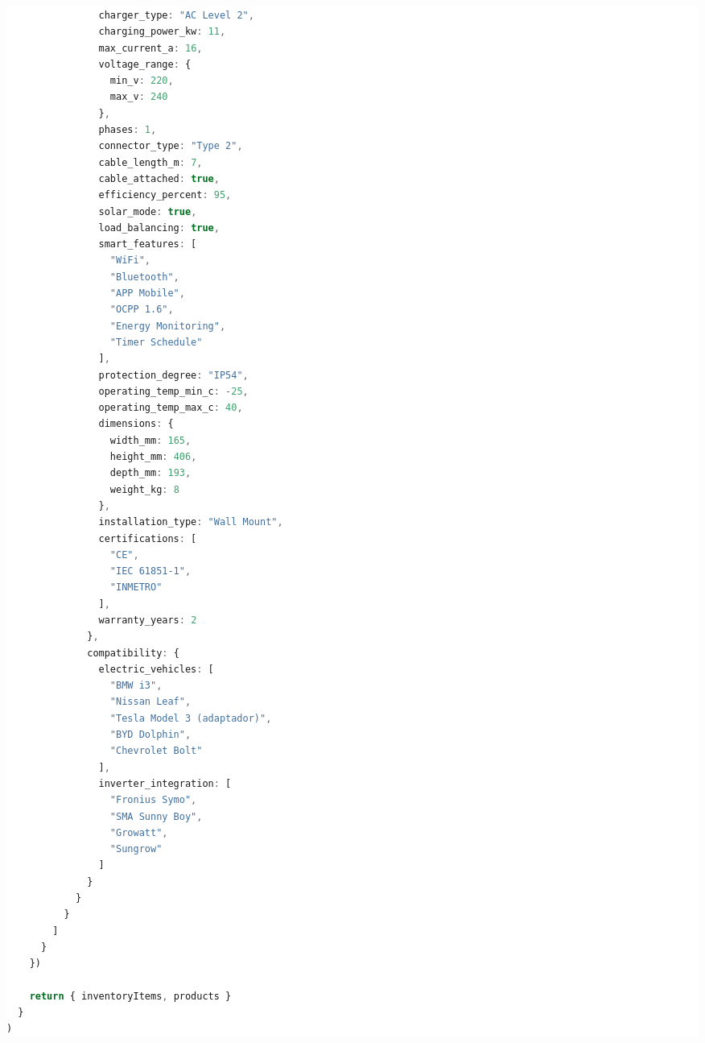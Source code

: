 ```typescript
                charger_type: "AC Level 2",
                charging_power_kw: 11,
                max_current_a: 16,
                voltage_range: {
                  min_v: 220,
                  max_v: 240
                },
                phases: 1,
                connector_type: "Type 2",
                cable_length_m: 7,
                cable_attached: true,
                efficiency_percent: 95,
                solar_mode: true,
                load_balancing: true,
                smart_features: [
                  "WiFi",
                  "Bluetooth",
                  "APP Mobile",
                  "OCPP 1.6",
                  "Energy Monitoring",
                  "Timer Schedule"
                ],
                protection_degree: "IP54",
                operating_temp_min_c: -25,
                operating_temp_max_c: 40,
                dimensions: {
                  width_mm: 165,
                  height_mm: 406,
                  depth_mm: 193,
                  weight_kg: 8
                },
                installation_type: "Wall Mount",
                certifications: [
                  "CE",
                  "IEC 61851-1",
                  "INMETRO"
                ],
                warranty_years: 2
              },
              compatibility: {
                electric_vehicles: [
                  "BMW i3",
                  "Nissan Leaf",
                  "Tesla Model 3 (adaptador)",
                  "BYD Dolphin",
                  "Chevrolet Bolt"
                ],
                inverter_integration: [
                  "Fronius Symo",
                  "SMA Sunny Boy",
                  "Growatt",
                  "Sungrow"
                ]
              }
            }
          }
        ]
      }
    })

    return { inventoryItems, products }
  }
)
```